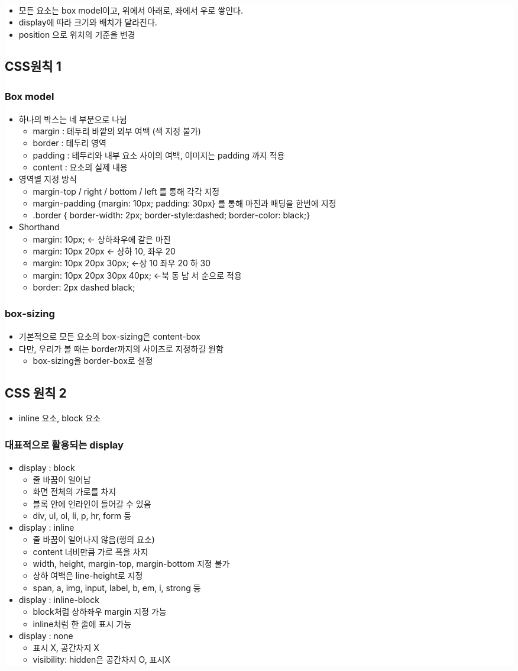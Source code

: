- 모든 요소는 box model이고, 위에서 아래로, 좌에서 우로 쌓인다.
- display에 따라 크기와 배치가 달라진다.
- position 으로 위치의 기준을 변경

## CSS원칙 1

### Box model

- 하나의 박스는 네 부분으로 나뉨
  - margin : 테두리 바깥의 외부 여백 (색 지정 불가)
  - border : 테두리 영역
  - padding : 테두리와 내부 요소 사이의 여백, 이미지는 padding 까지 적용
  - content : 요소의 실제 내용
- 영역별 지정 방식
  - margin-top / right / bottom / left 를 통해 각각 지정
  - margin-padding {margin: 10px; padding: 30px} 를 통해 마진과 패딩을 한번에 지정
  - .border { border-width: 2px; border-style:dashed; border-color: black;}
- Shorthand
  - margin: 10px; ← 상하좌우에 같은 마진
  - margin: 10px 20px ← 상하 10, 좌우 20
  - margin: 10px 20px 30px; ←상 10 좌우 20 하 30
  - margin: 10px 20px 30px 40px; ←북 동 남 서 순으로 적용
  - border: 2px dashed black;

### box-sizing

- 기본적으로 모든 요소의 box-sizing은 content-box
- 다만, 우리가 볼 때는 border까지의 사이즈로 지정하길 원함
  - box-sizing을 border-box로 설정

## CSS 원칙 2

- inline 요소, block 요소

### 대표적으로 활용되는 display

- display : block
  - 줄 바꿈이 일어남
  - 화면 전체의 가로를 차지
  - 블록 안에 인라인이 들어갈 수 있음
  - div, ul, ol, li, p, hr, form 등
- display : inline
  - 줄 바꿈이 일어나지 않음(행의 요소)
  - content 너비만큼 가로 폭을 차지
  - width, height, margin-top, margin-bottom 지정 불가
  - 상하 여백은 line-height로 지정
  - span, a, img, input, label, b, em, i, strong 등
- display : inline-block
  - block처럼 상하좌우 margin 지정 가능
  - inline처럼 한 줄에 표시 가능
- display : none
  - 표시 X, 공간차지 X
  - visibility: hidden은 공간차지 O, 표시X
